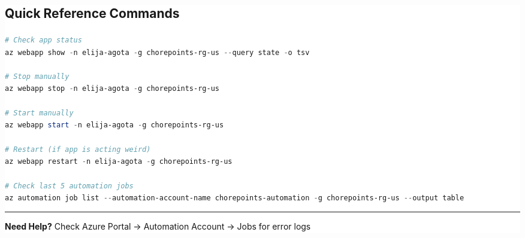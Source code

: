 
## Quick Reference Commands

```powershell
# Check app status
az webapp show -n elija-agota -g chorepoints-rg-us --query state -o tsv

# Stop manually
az webapp stop -n elija-agota -g chorepoints-rg-us

# Start manually
az webapp start -n elija-agota -g chorepoints-rg-us

# Restart (if app is acting weird)
az webapp restart -n elija-agota -g chorepoints-rg-us

# Check last 5 automation jobs
az automation job list --automation-account-name chorepoints-automation -g chorepoints-rg-us --output table
```

---

**Need Help?** Check Azure Portal → Automation Account → Jobs for error logs
